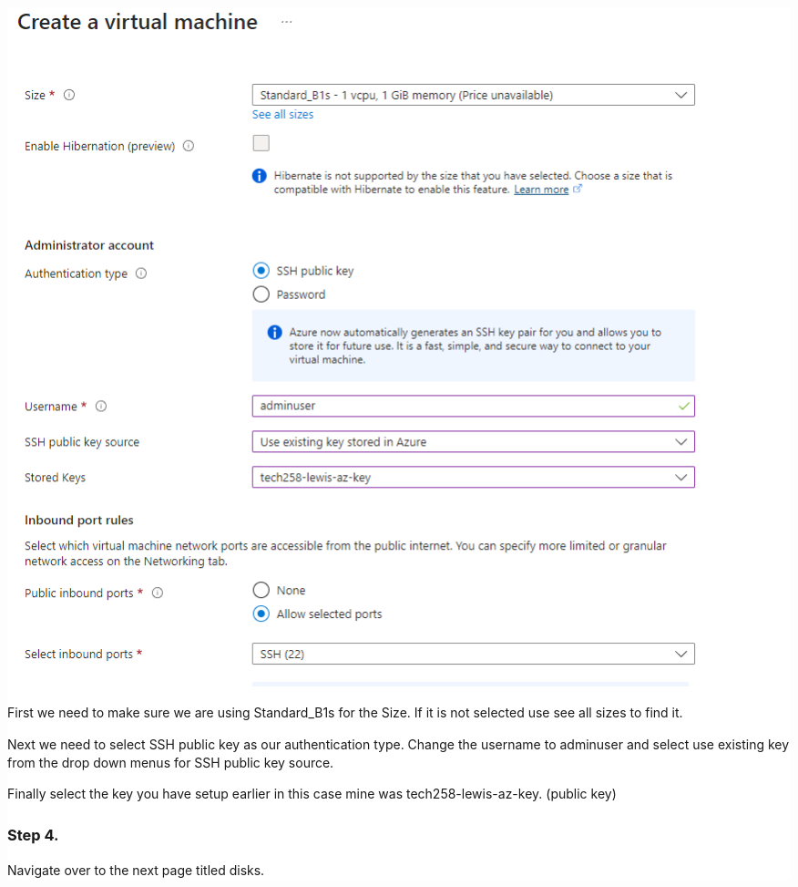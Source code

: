 ![alt text](Markdown_Images/vm_2.png)

First we need to make sure we are using Standard_B1s for the Size. If it is not selected use see all sizes to find it.

Next we need to select SSH public key as our authentication type. Change the username to adminuser and select use existing key from the drop down menus for SSH public key source.

Finally select the key you have setup earlier in this case mine was tech258-lewis-az-key. (public key)

### Step 4.

Navigate over to the next page titled disks.
